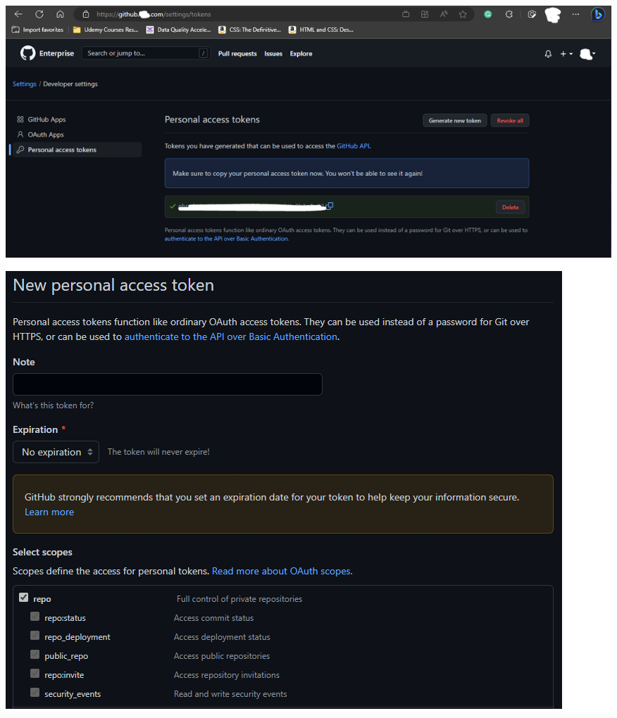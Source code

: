 ![Untitled](documentation_resources/Untitled%202.png)

![Untitled](documentation_resources/Untitled%203.png)
